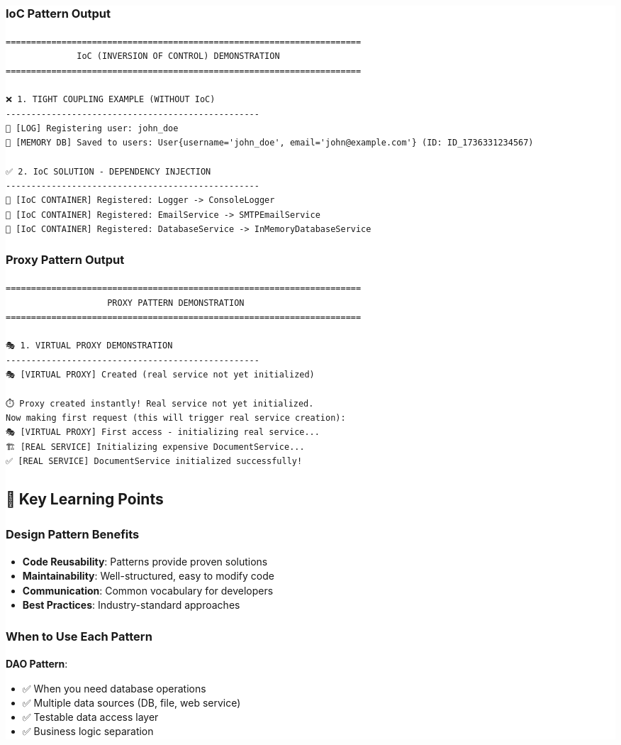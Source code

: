 ### IoC Pattern Output
```
======================================================================
              IoC (INVERSION OF CONTROL) DEMONSTRATION
======================================================================

❌ 1. TIGHT COUPLING EXAMPLE (WITHOUT IoC)
--------------------------------------------------
📝 [LOG] Registering user: john_doe
💾 [MEMORY DB] Saved to users: User{username='john_doe', email='john@example.com'} (ID: ID_1736331234567)

✅ 2. IoC SOLUTION - DEPENDENCY INJECTION
--------------------------------------------------
🔧 [IoC CONTAINER] Registered: Logger -> ConsoleLogger
🔧 [IoC CONTAINER] Registered: EmailService -> SMTPEmailService
🔧 [IoC CONTAINER] Registered: DatabaseService -> InMemoryDatabaseService
```

### Proxy Pattern Output
```
======================================================================
                    PROXY PATTERN DEMONSTRATION
======================================================================

🎭 1. VIRTUAL PROXY DEMONSTRATION
--------------------------------------------------
🎭 [VIRTUAL PROXY] Created (real service not yet initialized)

⏱️ Proxy created instantly! Real service not yet initialized.
Now making first request (this will trigger real service creation):
🎭 [VIRTUAL PROXY] First access - initializing real service...
🏗️ [REAL SERVICE] Initializing expensive DocumentService...
✅ [REAL SERVICE] DocumentService initialized successfully!
```

## 🎯 Key Learning Points

### Design Pattern Benefits
- **Code Reusability**: Patterns provide proven solutions
- **Maintainability**: Well-structured, easy to modify code
- **Communication**: Common vocabulary for developers
- **Best Practices**: Industry-standard approaches

### When to Use Each Pattern

**DAO Pattern**:
- ✅ When you need database operations
- ✅ Multiple data sources (DB, file, web service)
- ✅ Testable data access layer
- ✅ Business logic separation
